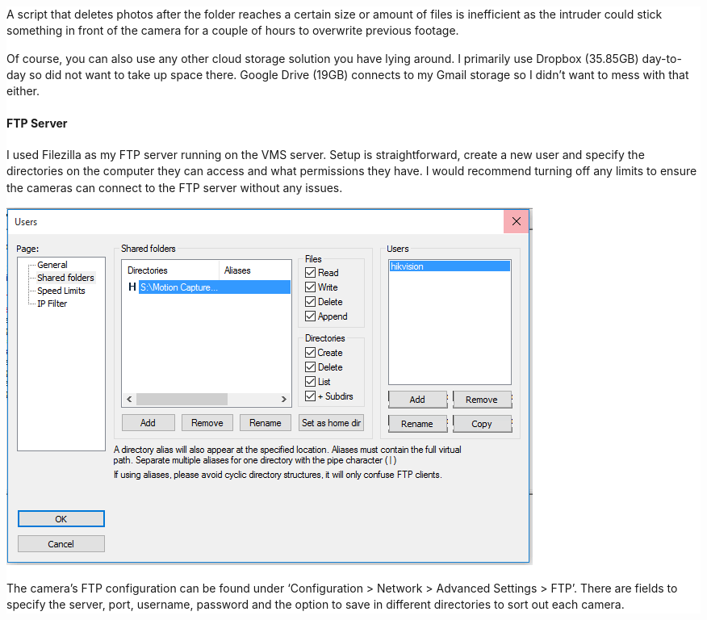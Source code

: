 A script that deletes photos after the folder reaches a certain size or amount of files is inefficient as the intruder could stick something in front of the camera for a couple of hours to overwrite previous footage.

Of course, you can also use any other cloud storage solution you have lying around. I primarily use Dropbox (35.85GB) day-to-day so did not want to take up space there. Google Drive (19GB) connects to my Gmail storage so I didn’t want to mess with that either.

#### FTP Server

I used Filezilla as my FTP server running on the VMS server. Setup is straightforward, create a new user and specify the directories on the computer they can access and what permissions they have. I would recommend turning off any limits to ensure the cameras can connect to the FTP server without any issues.

[![filezilla-hikv](capture-3.png)](capture-3.png)

The camera’s FTP configuration can be found under ‘Configuration > Network > Advanced Settings > FTP’. There are fields to specify the server, port, username, password and the option to save in different directories to sort out each camera.

